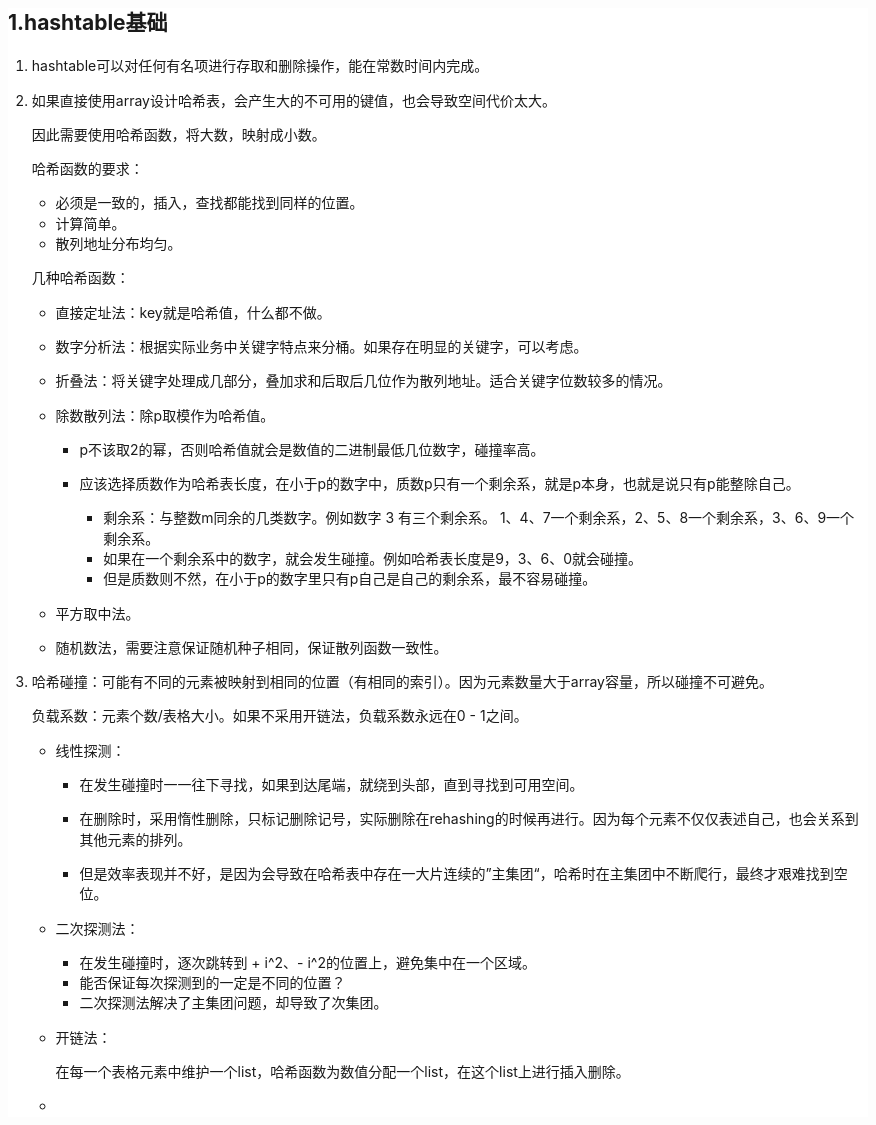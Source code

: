 ## 1.hashtable基础

1. hashtable可以对任何有名项进行存取和删除操作，能在常数时间内完成。

2. 如果直接使用array设计哈希表，会产生大的不可用的键值，也会导致空间代价太大。

   因此需要使用哈希函数，将大数，映射成小数。

   哈希函数的要求：

   - 必须是一致的，插入，查找都能找到同样的位置。
   - 计算简单。
   - 散列地址分布均匀。

   几种哈希函数：

   - 直接定址法：key就是哈希值，什么都不做。

   - 数字分析法：根据实际业务中关键字特点来分桶。如果存在明显的关键字，可以考虑。

   - 折叠法：将关键字处理成几部分，叠加求和后取后几位作为散列地址。适合关键字位数较多的情况。

   - 除数散列法：除p取模作为哈希值。

     - p不该取2的幂，否则哈希值就会是数值的二进制最低几位数字，碰撞率高。

     - 应该选择质数作为哈希表长度，在小于p的数字中，质数p只有一个剩余系，就是p本身，也就是说只有p能整除自己。
       - 剩余系：与整数m同余的几类数字。例如数字 3 有三个剩余系。 1、4、7一个剩余系，2、5、8一个剩余系，3、6、9一个剩余系。
       - 如果在一个剩余系中的数字，就会发生碰撞。例如哈希表长度是9，3、6、0就会碰撞。
       - 但是质数则不然，在小于p的数字里只有p自己是自己的剩余系，最不容易碰撞。

   - 平方取中法。

   - 随机数法，需要注意保证随机种子相同，保证散列函数一致性。

3. 哈希碰撞：可能有不同的元素被映射到相同的位置（有相同的索引）。因为元素数量大于array容量，所以碰撞不可避免。

   负载系数：元素个数/表格大小。如果不采用开链法，负载系数永远在0 - 1之间。

   - 线性探测：

     - 在发生碰撞时一一往下寻找，如果到达尾端，就绕到头部，直到寻找到可用空间。

     - 在删除时，采用惰性删除，只标记删除记号，实际删除在rehashing的时候再进行。因为每个元素不仅仅表述自己，也会关系到其他元素的排列。

     - 但是效率表现并不好，是因为会导致在哈希表中存在一大片连续的”主集团“，哈希时在主集团中不断爬行，最终才艰难找到空位。

   - 二次探测法：

     - 在发生碰撞时，逐次跳转到 + i^2、- i^2的位置上，避免集中在一个区域。
     - 能否保证每次探测到的一定是不同的位置？
     - 二次探测法解决了主集团问题，却导致了次集团。

   - 开链法：

     在每一个表格元素中维护一个list，哈希函数为数值分配一个list，在这个list上进行插入删除。

   - 

   


